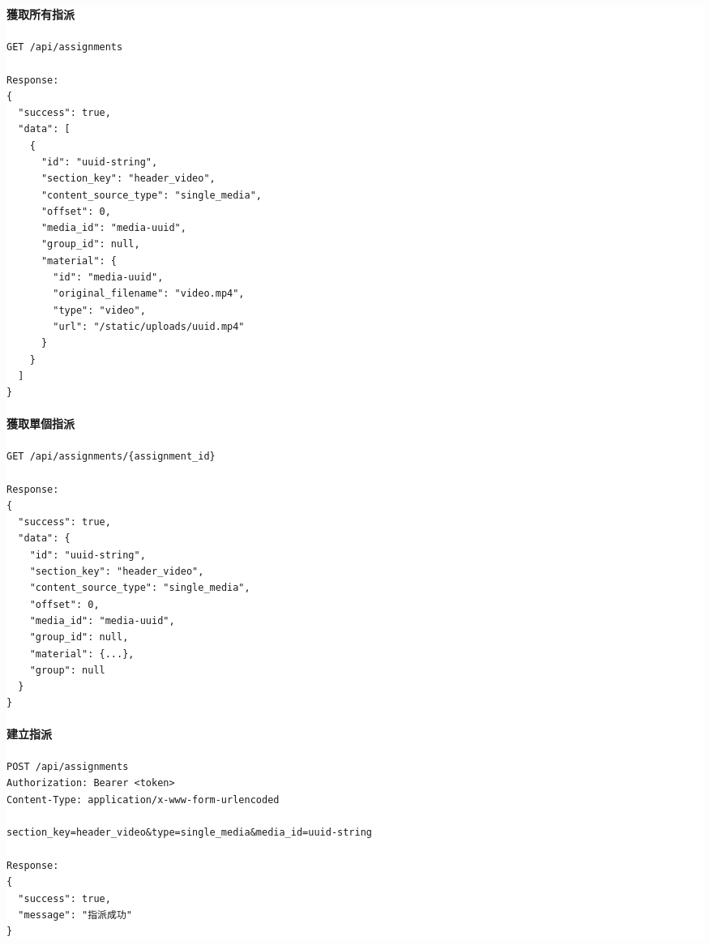 #### 獲取所有指派
```
GET /api/assignments

Response:
{
  "success": true,
  "data": [
    {
      "id": "uuid-string",
      "section_key": "header_video",
      "content_source_type": "single_media",
      "offset": 0,
      "media_id": "media-uuid",
      "group_id": null,
      "material": {
        "id": "media-uuid",
        "original_filename": "video.mp4",
        "type": "video",
        "url": "/static/uploads/uuid.mp4"
      }
    }
  ]
}
```

#### 獲取單個指派
```
GET /api/assignments/{assignment_id}

Response:
{
  "success": true,
  "data": {
    "id": "uuid-string",
    "section_key": "header_video",
    "content_source_type": "single_media",
    "offset": 0,
    "media_id": "media-uuid",
    "group_id": null,
    "material": {...},
    "group": null
  }
}
```

#### 建立指派
```
POST /api/assignments
Authorization: Bearer <token>
Content-Type: application/x-www-form-urlencoded

section_key=header_video&type=single_media&media_id=uuid-string

Response:
{
  "success": true,
  "message": "指派成功"
}
```
